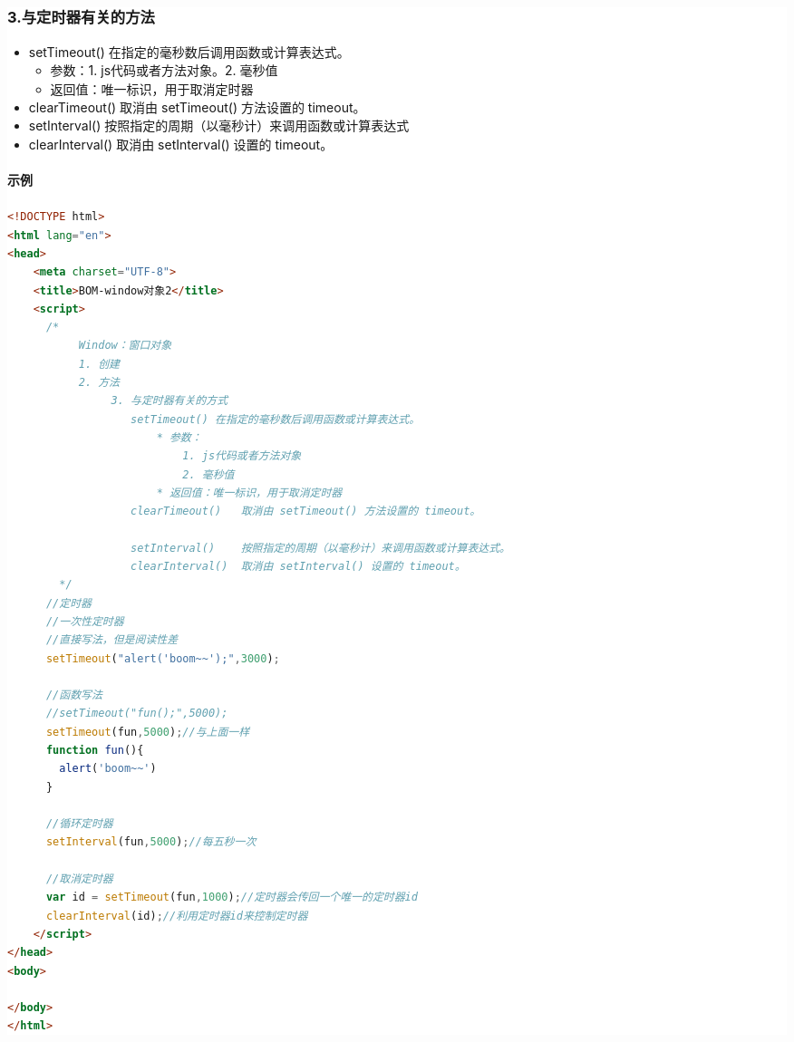 ### 3.与定时器有关的方法

- setTimeout() 在指定的毫秒数后调用函数或计算表达式。 
  - 参数：1. js代码或者方法对象。2. 毫秒值
  - 返回值：唯一标识，用于取消定时器 
- clearTimeout() 取消由 setTimeout() 方法设置的 timeout。
- setInterval() 按照指定的周期（以毫秒计）来调用函数或计算表达式
- clearInterval() 取消由 setInterval() 设置的 timeout。

#### 示例

```html
<!DOCTYPE html>
<html lang="en">
<head>
    <meta charset="UTF-8">
    <title>BOM-window对象2</title>
    <script>
      /*
           Window：窗口对象
           1. 创建
           2. 方法
                3. 与定时器有关的方式
                   setTimeout()	在指定的毫秒数后调用函数或计算表达式。
                       * 参数：
                           1. js代码或者方法对象
                           2. 毫秒值
                       * 返回值：唯一标识，用于取消定时器
                   clearTimeout()	取消由 setTimeout() 方法设置的 timeout。

                   setInterval()	按照指定的周期（以毫秒计）来调用函数或计算表达式。
                   clearInterval()	取消由 setInterval() 设置的 timeout。
        */
      //定时器
      //一次性定时器
      //直接写法，但是阅读性差
      setTimeout("alert('boom~~');",3000);

      //函数写法
      //setTimeout("fun();",5000);
      setTimeout(fun,5000);//与上面一样
      function fun(){
        alert('boom~~')
      }

      //循环定时器
      setInterval(fun,5000);//每五秒一次

      //取消定时器
      var id = setTimeout(fun,1000);//定时器会传回一个唯一的定时器id
      clearInterval(id);//利用定时器id来控制定时器
    </script>
</head>
<body>

</body>
</html>
```
